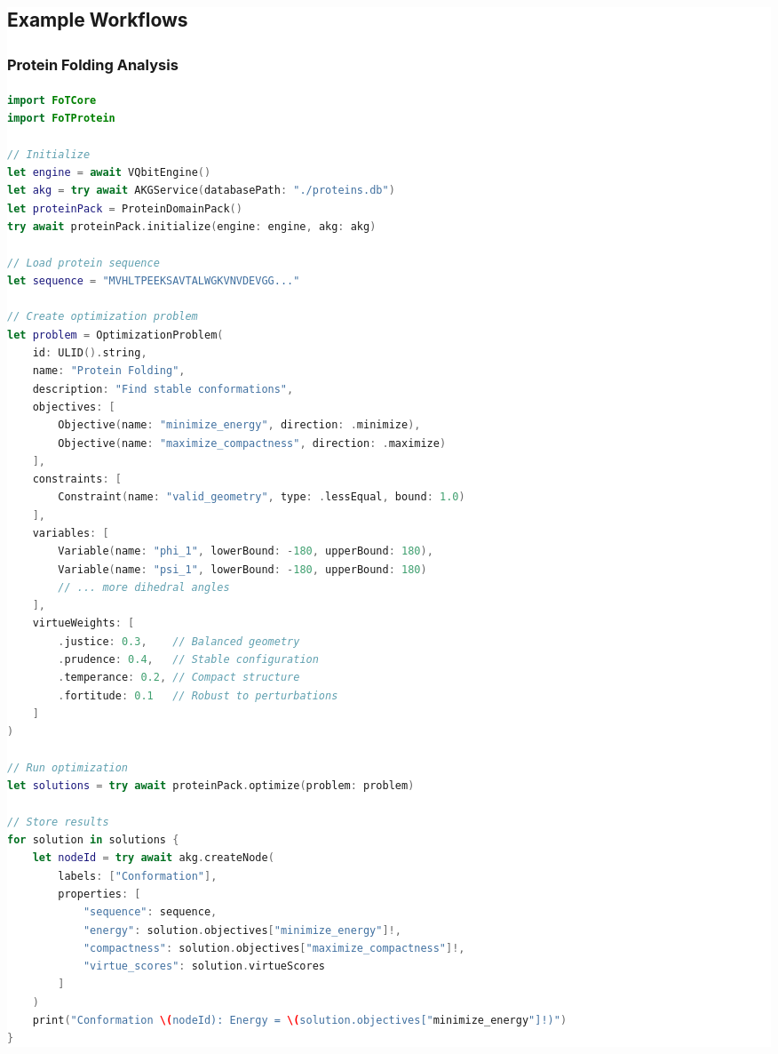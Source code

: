```swift
```

## Example Workflows

### Protein Folding Analysis

```swift
import FoTCore
import FoTProtein

// Initialize
let engine = await VQbitEngine()
let akg = try await AKGService(databasePath: "./proteins.db")
let proteinPack = ProteinDomainPack()
try await proteinPack.initialize(engine: engine, akg: akg)

// Load protein sequence
let sequence = "MVHLTPEEKSAVTALWGKVNVDEVGG..."

// Create optimization problem
let problem = OptimizationProblem(
    id: ULID().string,
    name: "Protein Folding",
    description: "Find stable conformations",
    objectives: [
        Objective(name: "minimize_energy", direction: .minimize),
        Objective(name: "maximize_compactness", direction: .maximize)
    ],
    constraints: [
        Constraint(name: "valid_geometry", type: .lessEqual, bound: 1.0)
    ],
    variables: [
        Variable(name: "phi_1", lowerBound: -180, upperBound: 180),
        Variable(name: "psi_1", lowerBound: -180, upperBound: 180)
        // ... more dihedral angles
    ],
    virtueWeights: [
        .justice: 0.3,    // Balanced geometry
        .prudence: 0.4,   // Stable configuration
        .temperance: 0.2, // Compact structure
        .fortitude: 0.1   // Robust to perturbations
    ]
)

// Run optimization
let solutions = try await proteinPack.optimize(problem: problem)

// Store results
for solution in solutions {
    let nodeId = try await akg.createNode(
        labels: ["Conformation"],
        properties: [
            "sequence": sequence,
            "energy": solution.objectives["minimize_energy"]!,
            "compactness": solution.objectives["maximize_compactness"]!,
            "virtue_scores": solution.virtueScores
        ]
    )
    print("Conformation \(nodeId): Energy = \(solution.objectives["minimize_energy"]!)")
}
```
